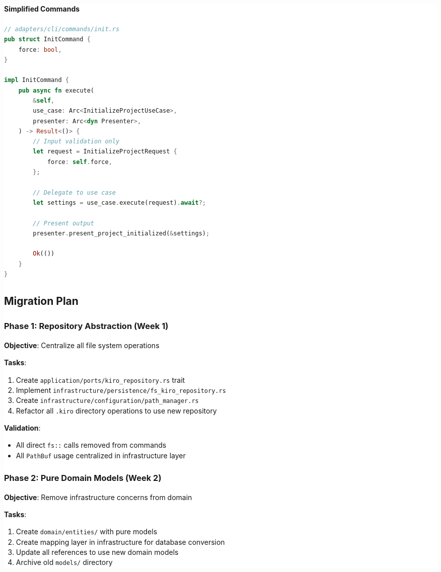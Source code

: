 #### Simplified Commands

```rust
// adapters/cli/commands/init.rs
pub struct InitCommand {
    force: bool,
}

impl InitCommand {
    pub async fn execute(
        &self,
        use_case: Arc<InitializeProjectUseCase>,
        presenter: Arc<dyn Presenter>,
    ) -> Result<()> {
        // Input validation only
        let request = InitializeProjectRequest {
            force: self.force,
        };
        
        // Delegate to use case
        let settings = use_case.execute(request).await?;
        
        // Present output
        presenter.present_project_initialized(&settings);
        
        Ok(())
    }
}
```

## Migration Plan

### Phase 1: Repository Abstraction (Week 1)

**Objective**: Centralize all file system operations

**Tasks**:
1. Create `application/ports/kiro_repository.rs` trait
2. Implement `infrastructure/persistence/fs_kiro_repository.rs`
3. Create `infrastructure/configuration/path_manager.rs`
4. Refactor all `.kiro` directory operations to use new repository

**Validation**:
- All direct `fs::` calls removed from commands
- All `PathBuf` usage centralized in infrastructure layer

### Phase 2: Pure Domain Models (Week 2)

**Objective**: Remove infrastructure concerns from domain

**Tasks**:
1. Create `domain/entities/` with pure models
2. Create mapping layer in infrastructure for database conversion
3. Update all references to use new domain models
4. Archive old `models/` directory
